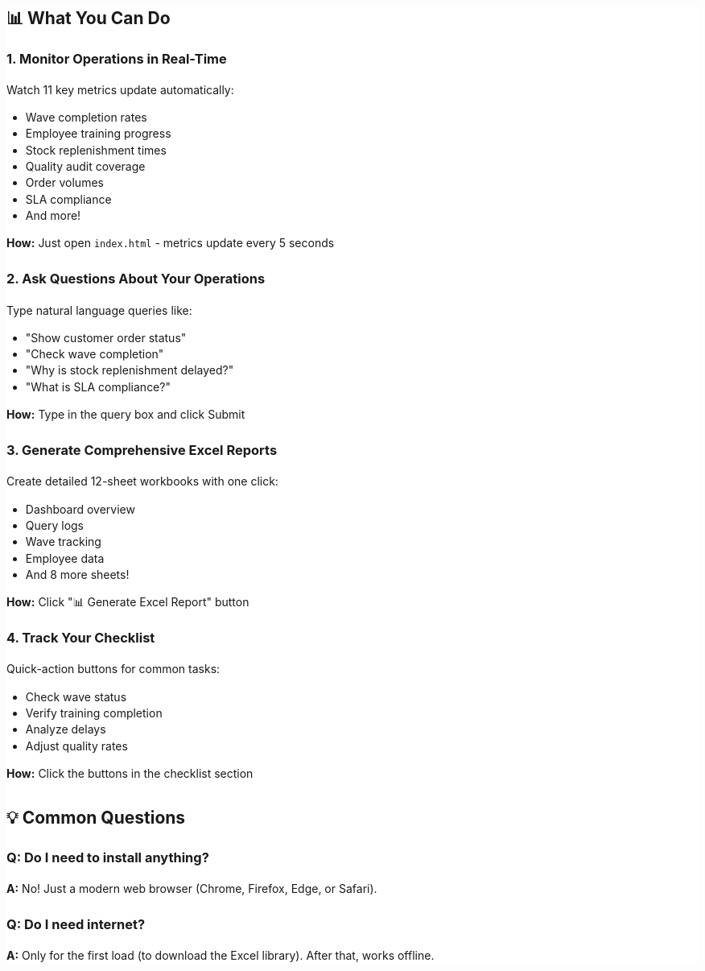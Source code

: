 ## 📊 What You Can Do

### 1. Monitor Operations in Real-Time
Watch 11 key metrics update automatically:
- Wave completion rates
- Employee training progress
- Stock replenishment times
- Quality audit coverage
- Order volumes
- SLA compliance
- And more!

**How:** Just open `index.html` - metrics update every 5 seconds

### 2. Ask Questions About Your Operations
Type natural language queries like:
- "Show customer order status"
- "Check wave completion"
- "Why is stock replenishment delayed?"
- "What is SLA compliance?"

**How:** Type in the query box and click Submit

### 3. Generate Comprehensive Excel Reports
Create detailed 12-sheet workbooks with one click:
- Dashboard overview
- Query logs
- Wave tracking
- Employee data
- And 8 more sheets!

**How:** Click "📊 Generate Excel Report" button

### 4. Track Your Checklist
Quick-action buttons for common tasks:
- Check wave status
- Verify training completion
- Analyze delays
- Adjust quality rates

**How:** Click the buttons in the checklist section

## 💡 Common Questions

### Q: Do I need to install anything?
**A:** No! Just a modern web browser (Chrome, Firefox, Edge, or Safari).

### Q: Do I need internet?
**A:** Only for the first load (to download the Excel library). After that, works offline.
